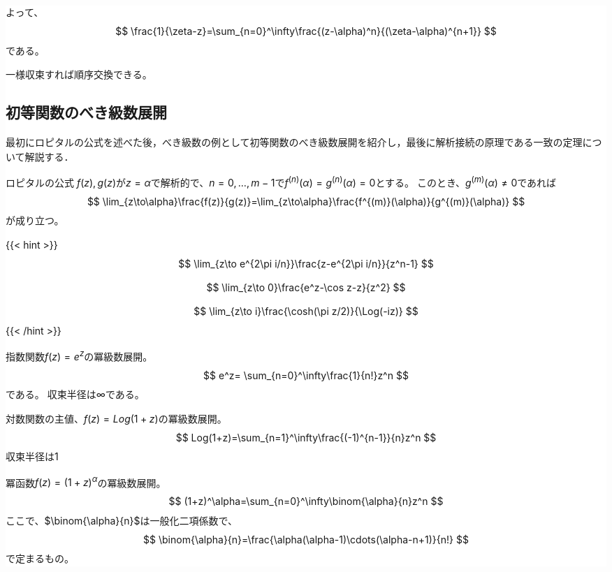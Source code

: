 よって、
$$
\frac{1}{\zeta-z}=\sum_{n=0}^\infty\frac{(z-\alpha)^n}{(\zeta-\alpha)^{n+1}}
$$
である。

一様収束すれば順序交換できる。

## 初等関数のべき級数展開
最初にロピタルの公式を述べた後，べき級数の例として初等関数のべき級数展開を紹介し，最後に解析接続の原理である一致の定理について解説する．

ロピタルの公式
$f(z), g(z)$が$z=\alpha$で解析的で、$n=0,\ldots,m-1$で$f^{(n)}(\alpha)=g^{(n)}(\alpha)=0$とする。
このとき、$g^{(m)}(\alpha)\neq0$であれば
$$
  \lim_{z\to\alpha}\frac{f(z)}{g(z)}=\lim_{z\to\alpha}\frac{f^{(m)}(\alpha)}{g^{(m)}(\alpha)}
$$
が成り立つ。

{{< hint >}}
  $$
    \lim_{z\to e^{2\pi i/n}}\frac{z-e^{2\pi i/n}}{z^n-1}
  $$

  $$
    \lim_{z\to 0}\frac{e^z-\cos z-z}{z^2}
  $$

  $$
    \lim_{z\to i}\frac{\cosh(\pi z/2)}{\Log(-iz)}
  $$
{{< /hint >}}

指数関数$f(z)=e^z$の冪級数展開。
$$
  e^z= \sum_{n=0}^\infty\frac{1}{n!}z^n
$$
である。
収束半径は$\infty$である。

対数関数の主値、$f(z)=Log(1+z)$の冪級数展開。
$$
  Log(1+z)=\sum_{n=1}^\infty\frac{(-1)^{n-1}}{n}z^n
$$
収束半径は$1$

冪函数$f(z)=(1+z)^\alpha$の冪級数展開。
$$
  (1+z)^\alpha=\sum_{n=0}^\infty\binom{\alpha}{n}z^n
$$
ここで、$\binom{\alpha}{n}$は一般化二項係数で、
$$
  \binom{\alpha}{n}=\frac{\alpha(\alpha-1)\cdots(\alpha-n+1)}{n!}
$$
で定まるもの。
